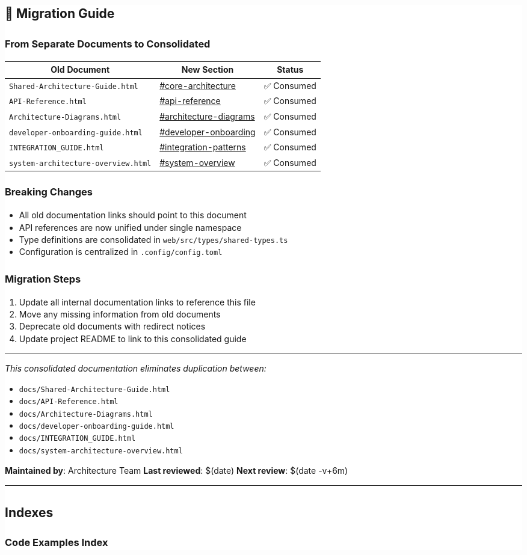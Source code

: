 
## 🔄 Migration Guide

### From Separate Documents to Consolidated

| Old Document | New Section | Status |
|--------------|-------------|--------|
| `Shared-Architecture-Guide.html` | [#core-architecture](#core-architecture) | ✅ Consumed |
| `API-Reference.html` | [#api-reference](#api-reference) | ✅ Consumed |
| `Architecture-Diagrams.html` | [#architecture-diagrams](#architecture-diagrams) | ✅ Consumed |
| `developer-onboarding-guide.html` | [#developer-onboarding](#developer-onboarding) | ✅ Consumed |
| `INTEGRATION_GUIDE.html` | [#integration-patterns](#integration-patterns) | ✅ Consumed |
| `system-architecture-overview.html` | [#system-overview](#system-overview) | ✅ Consumed |

### Breaking Changes

- All old documentation links should point to this document
- API references are now unified under single namespace
- Type definitions are consolidated in `web/src/types/shared-types.ts`
- Configuration is centralized in `.config/config.toml`

### Migration Steps

1. Update all internal documentation links to reference this file
2. Move any missing information from old documents
3. Deprecate old documents with redirect notices
4. Update project README to link to this consolidated guide

---

*This consolidated documentation eliminates duplication between:*

- `docs/Shared-Architecture-Guide.html`
- `docs/API-Reference.html`
- `docs/Architecture-Diagrams.html`
- `docs/developer-onboarding-guide.html`
- `docs/INTEGRATION_GUIDE.html`
- `docs/system-architecture-overview.html`

**Maintained by**: Architecture Team
**Last reviewed**: $(date)
**Next review**: $(date -v+6m)

---

## Indexes

### Code Examples Index
